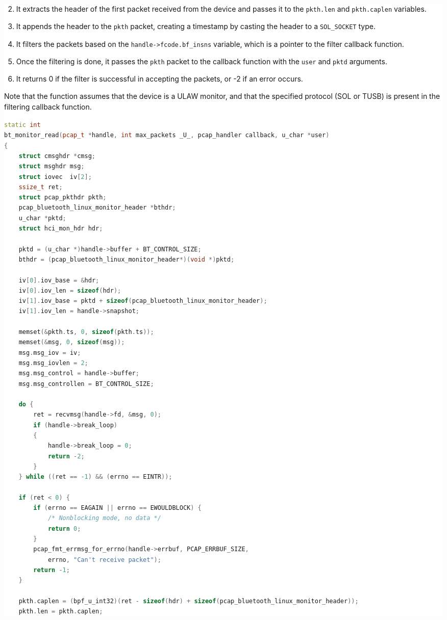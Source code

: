 2. It extracts the header of the first packet received from the device and passes it to the `pkth.len` and `pkth.caplen` variables.

3. It appends the header to the `pkth` packet, creating a timestamp by casting the header to a `SOL_SOCKET` type.

4. It filters the packets based on the `handle->fcode.bf_insns` variable, which is a pointer to the filter callback function.

5. Once the filtering is done, it passes the `pkth` packet to the callback function with the `user` and `pktd` arguments.

6. It returns 0 if the filter is successful in accepting the packets, or -2 if an error occurs.

Note that the function assumes that the device is a ULAW monitor, and that the specified protocol (SOL or TUSB) is present in the filtering callback function.


```cpp
static int
bt_monitor_read(pcap_t *handle, int max_packets _U_, pcap_handler callback, u_char *user)
{
    struct cmsghdr *cmsg;
    struct msghdr msg;
    struct iovec  iv[2];
    ssize_t ret;
    struct pcap_pkthdr pkth;
    pcap_bluetooth_linux_monitor_header *bthdr;
    u_char *pktd;
    struct hci_mon_hdr hdr;

    pktd = (u_char *)handle->buffer + BT_CONTROL_SIZE;
    bthdr = (pcap_bluetooth_linux_monitor_header*)(void *)pktd;

    iv[0].iov_base = &hdr;
    iv[0].iov_len = sizeof(hdr);
    iv[1].iov_base = pktd + sizeof(pcap_bluetooth_linux_monitor_header);
    iv[1].iov_len = handle->snapshot;

    memset(&pkth.ts, 0, sizeof(pkth.ts));
    memset(&msg, 0, sizeof(msg));
    msg.msg_iov = iv;
    msg.msg_iovlen = 2;
    msg.msg_control = handle->buffer;
    msg.msg_controllen = BT_CONTROL_SIZE;

    do {
        ret = recvmsg(handle->fd, &msg, 0);
        if (handle->break_loop)
        {
            handle->break_loop = 0;
            return -2;
        }
    } while ((ret == -1) && (errno == EINTR));

    if (ret < 0) {
        if (errno == EAGAIN || errno == EWOULDBLOCK) {
            /* Nonblocking mode, no data */
            return 0;
        }
        pcap_fmt_errmsg_for_errno(handle->errbuf, PCAP_ERRBUF_SIZE,
            errno, "Can't receive packet");
        return -1;
    }

    pkth.caplen = (bpf_u_int32)(ret - sizeof(hdr) + sizeof(pcap_bluetooth_linux_monitor_header));
    pkth.len = pkth.caplen;
```